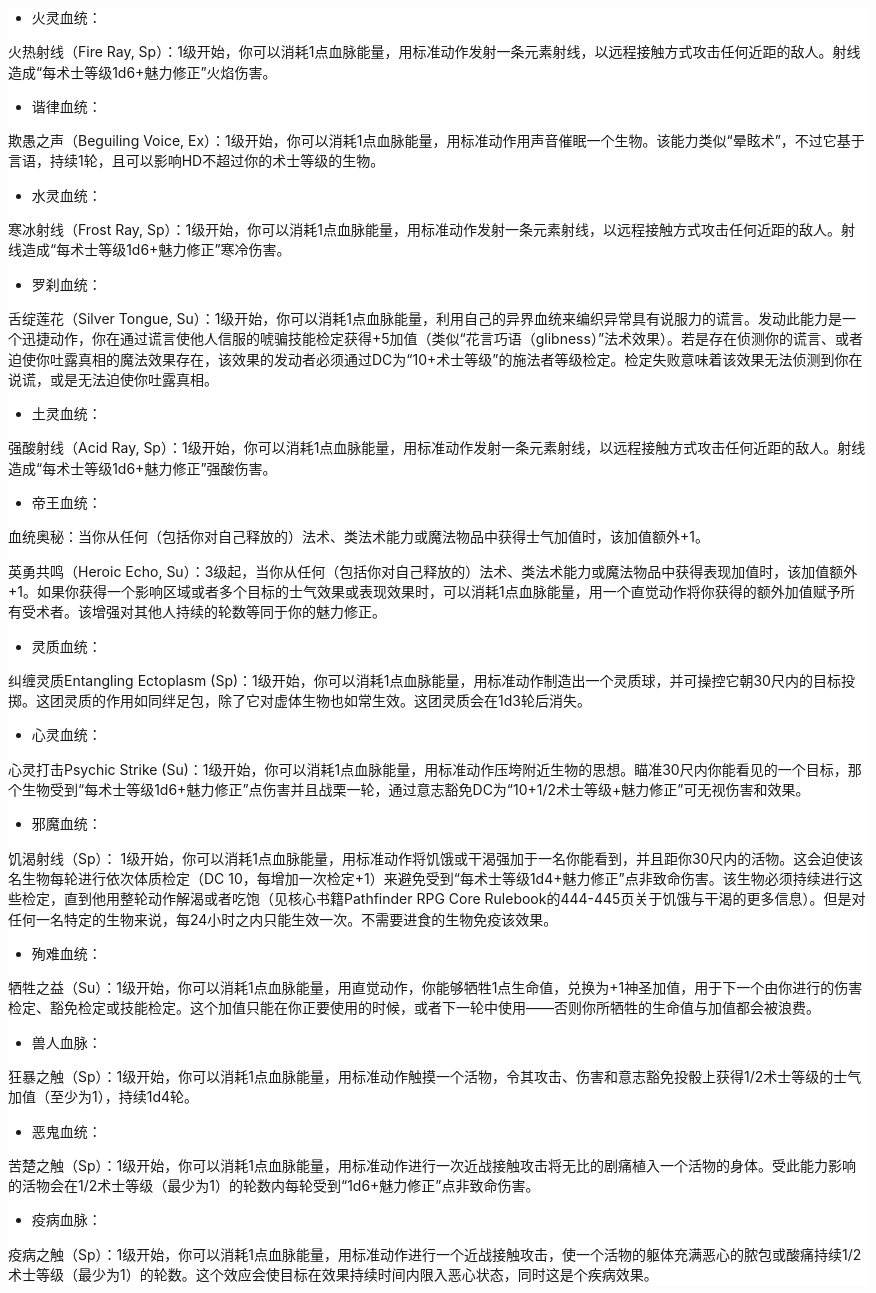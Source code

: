 - 火灵血统：

火热射线（Fire Ray, Sp）：1级开始，你可以消耗1点血脉能量，用标准动作发射一条元素射线，以远程接触方式攻击任何近距的敌人。射线造成“每术士等级1d6+魅力修正”火焰伤害。

- 谐律血统：

欺愚之声（Beguiling Voice, Ex）：1级开始，你可以消耗1点血脉能量，用标准动作用声音催眠一个生物。该能力类似“晕眩术”，不过它基于言语，持续1轮，且可以影响HD不超过你的术士等级的生物。

- 水灵血统：

寒冰射线（Frost Ray, Sp）：1级开始，你可以消耗1点血脉能量，用标准动作发射一条元素射线，以远程接触方式攻击任何近距的敌人。射线造成“每术士等级1d6+魅力修正”寒冷伤害。

- 罗刹血统：

舌绽莲花（Silver Tongue, Su）：1级开始，你可以消耗1点血脉能量，利用自己的异界血统来编织异常具有说服力的谎言。发动此能力是一个迅捷动作，你在通过谎言使他人信服的唬骗技能检定获得+5加值（类似“花言巧语（glibness）”法术效果）。若是存在侦测你的谎言、或者迫使你吐露真相的魔法效果存在，该效果的发动者必须通过DC为“10+术士等级”的施法者等级检定。检定失败意味着该效果无法侦测到你在说谎，或是无法迫使你吐露真相。

- 土灵血统：

强酸射线（Acid Ray, Sp）：1级开始，你可以消耗1点血脉能量，用标准动作发射一条元素射线，以远程接触方式攻击任何近距的敌人。射线造成“每术士等级1d6+魅力修正”强酸伤害。

- 帝王血统：

血统奥秘：当你从任何（包括你对自己释放的）法术、类法术能力或魔法物品中获得士气加值时，该加值额外+1。

英勇共鸣（Heroic Echo, Su）：3级起，当你从任何（包括你对自己释放的）法术、类法术能力或魔法物品中获得表现加值时，该加值额外+1。如果你获得一个影响区域或者多个目标的士气效果或表现效果时，可以消耗1点血脉能量，用一个直觉动作将你获得的额外加值赋予所有受术者。该增强对其他人持续的轮数等同于你的魅力修正。

- 灵质血统：

纠缠灵质Entangling Ectoplasm (Sp)：1级开始，你可以消耗1点血脉能量，用标准动作制造出一个灵质球，并可操控它朝30尺内的目标投掷。这团灵质的作用如同绊足包，除了它对虚体生物也如常生效。这团灵质会在1d3轮后消失。

- 心灵血统：

心灵打击Psychic Strike (Su)：1级开始，你可以消耗1点血脉能量，用标准动作压垮附近生物的思想。瞄准30尺内你能看见的一个目标，那个生物受到“每术士等级1d6+魅力修正”点伤害并且战栗一轮，通过意志豁免DC为“10+1/2术士等级+魅力修正”可无视伤害和效果。

- 邪魔血统：

饥渴射线（Sp）： 1级开始，你可以消耗1点血脉能量，用标准动作将饥饿或干渴强加于一名你能看到，并且距你30尺内的活物。这会迫使该名生物每轮进行依次体质检定（DC 10，每增加一次检定+1）来避免受到“每术士等级1d4+魅力修正”点非致命伤害。该生物必须持续进行这些检定，直到他用整轮动作解渴或者吃饱（见核心书籍Pathfinder RPG Core Rulebook的444-445页关于饥饿与干渴的更多信息）。但是对任何一名特定的生物来说，每24小时之内只能生效一次。不需要进食的生物免疫该效果。

- 殉难血统：

牺牲之益（Su）：1级开始，你可以消耗1点血脉能量，用直觉动作，你能够牺牲1点生命值，兑换为+1神圣加值，用于下一个由你进行的伤害检定、豁免检定或技能检定。这个加值只能在你正要使用的时候，或者下一轮中使用——否则你所牺牲的生命值与加值都会被浪费。

- 兽人血脉：

狂暴之触（Sp）：1级开始，你可以消耗1点血脉能量，用标准动作触摸一个活物，令其攻击、伤害和意志豁免投骰上获得1/2术士等级的士气加值（至少为1），持续1d4轮。

- 恶鬼血统：

苦楚之触（Sp）：1级开始，你可以消耗1点血脉能量，用标准动作进行一次近战接触攻击将无比的剧痛植入一个活物的身体。受此能力影响的活物会在1/2术士等级（最少为1）的轮数内每轮受到“1d6+魅力修正”点非致命伤害。

- 疫病血脉：

疫病之触（Sp）：1级开始，你可以消耗1点血脉能量，用标准动作进行一个近战接触攻击，使一个活物的躯体充满恶心的脓包或酸痛持续1/2术士等级（最少为1）的轮数。这个效应会使目标在效果持续时间内限入恶心状态，同时这是个疾病效果。
